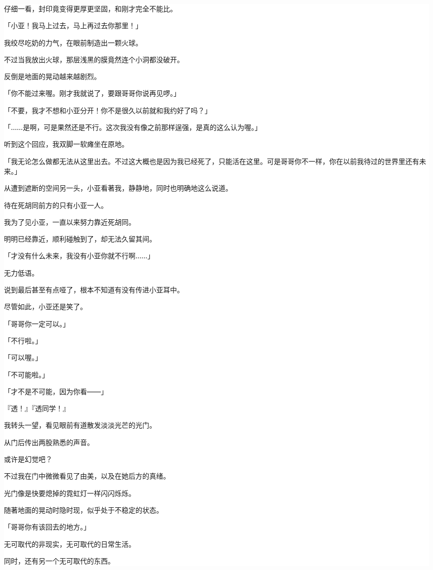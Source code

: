 仔细一看，封印竟变得更厚更坚固，和刚才完全不能比。

「小亚！我马上过去，马上再过去你那里！」

我绞尽吃奶的力气，在眼前制造出一颗火球。

不过当我放出火球，那层浅黑的膜竟然连个小洞都没破开。

反倒是地面的晃动越来越剧烈。

「你不能过来喔。刚才我就说了，要跟哥哥你说再见啰。」

「不要，我才不想和小亚分开！你不是很久以前就和我约好了吗？」

「……是啊，可是果然还是不行。这次我没有像之前那样逞强，是真的这么认为喔。」

听到这个回应，我双脚一软瘫坐在原地。

「我无论怎么做都无法从这里出去。不过这大概也是因为我已经死了，只能活在这里。可是哥哥你不一样，你在以前我待过的世界里还有未来。」

从遭到遮断的空间另一头，小亚看著我，静静地，同时也明确地这么说道。

待在死胡同前方的只有小亚一人。

我为了见小亚，一直以来努力靠近死胡同。

明明已经靠近，顺利碰触到了，却无法久留其间。

「才没有什么未来，我没有小亚你就不行啊……」

无力低语。

说到最后甚至有点哑了，根本不知道有没有传进小亚耳中。

尽管如此，小亚还是笑了。

「哥哥你一定可以。」

「不行啦。」

「可以喔。」

「不可能啦。」

「才不是不可能，因为你看——」

『透！』『透同学！』

我转头一望，看见眼前有道散发淡淡光芒的光门。

从门后传出两股熟悉的声音。

或许是幻觉吧？

不过我在门中微微看见了由美，以及在她后方的真绪。

光门像是快要熄掉的霓虹灯一样闪闪烁烁。

随著地面的晃动时隐时现，似乎处于不稳定的状态。

「哥哥你有该回去的地方。」

无可取代的非现实，无可取代的日常生活。

同时，还有另一个无可取代的东西。
